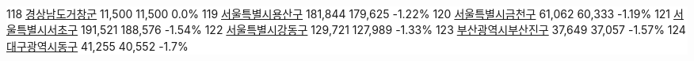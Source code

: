   <tr class="item">
    <td>118</td>
    <td><a href="/apt/경상남도거창군">경상남도거창군</a></td>
    <td>11,500</td>
    <td>11,500</td>
    <td>0.0%</td>
  </tr>

  <tr class="item">
    <td>119</td>
    <td><a href="/apt/서울특별시용산구">서울특별시용산구</a></td>
    <td>181,844</td>
    <td>179,625</td>
    <td>-1.22%</td>
  </tr>

  <tr class="item">
    <td>120</td>
    <td><a href="/apt/서울특별시금천구">서울특별시금천구</a></td>
    <td>61,062</td>
    <td>60,333</td>
    <td>-1.19%</td>
  </tr>

  <tr class="item">
    <td>121</td>
    <td><a href="/apt/서울특별시서초구">서울특별시서초구</a></td>
    <td>191,521</td>
    <td>188,576</td>
    <td>-1.54%</td>
  </tr>

  <tr class="item">
    <td>122</td>
    <td><a href="/apt/서울특별시강동구">서울특별시강동구</a></td>
    <td>129,721</td>
    <td>127,989</td>
    <td>-1.33%</td>
  </tr>

  <tr class="item">
    <td>123</td>
    <td><a href="/apt/부산광역시부산진구">부산광역시부산진구</a></td>
    <td>37,649</td>
    <td>37,057</td>
    <td>-1.57%</td>
  </tr>

  <tr class="item">
    <td>124</td>
    <td><a href="/apt/대구광역시동구">대구광역시동구</a></td>
    <td>41,255</td>
    <td>40,552</td>
    <td>-1.7%</td>
  </tr>
